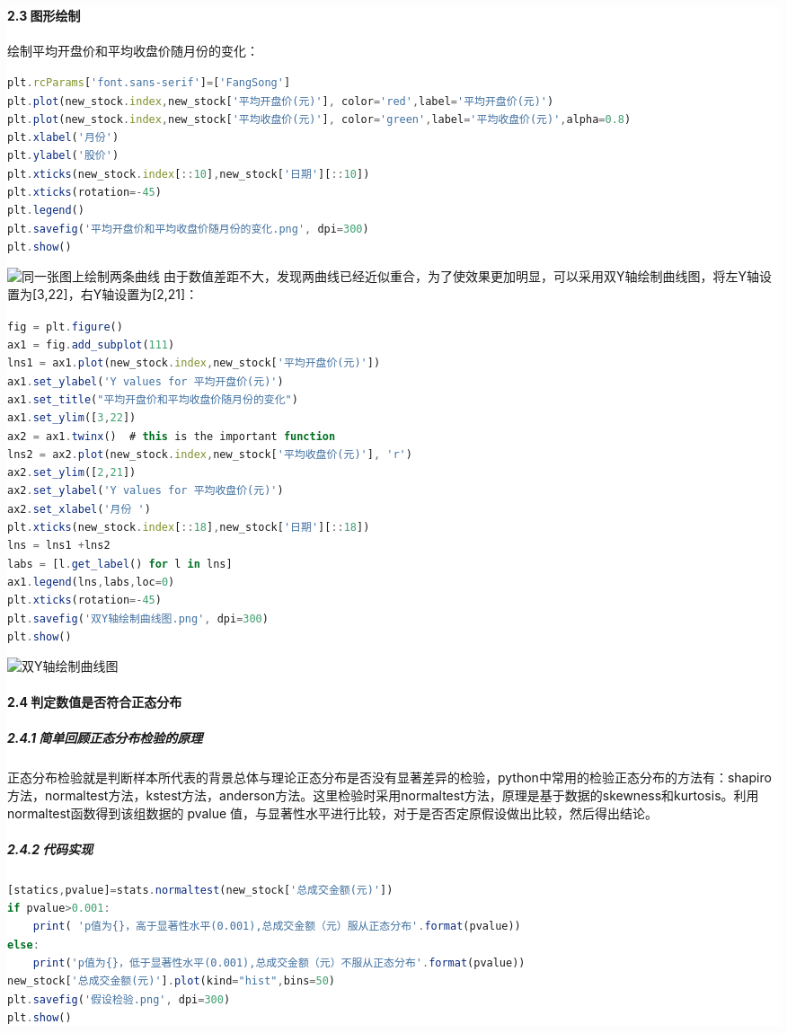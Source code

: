 
#### 2.3  图形绘制

绘制平均开盘价和平均收盘价随月份的变化：

```javascript
plt.rcParams['font.sans-serif']=['FangSong']
plt.plot(new_stock.index,new_stock['平均开盘价(元)'], color='red',label='平均开盘价(元)')
plt.plot(new_stock.index,new_stock['平均收盘价(元)'], color='green',label='平均收盘价(元)',alpha=0.8)
plt.xlabel('月份')
plt.ylabel('股价')
plt.xticks(new_stock.index[::10],new_stock['日期'][::10])
plt.xticks(rotation=-45)
plt.legend()
plt.savefig('平均开盘价和平均收盘价随月份的变化.png', dpi=300)
plt.show()
```
![同一张图上绘制两条曲线](https://img-blog.csdnimg.cn/20200525180503582.png?x-oss-process=image/watermark,type_ZmFuZ3poZW5naGVpdGk,shadow_10,text_aHR0cHM6Ly9ibG9nLmNzZG4ubmV0L3dlaXhpbl80MzM1MzYxMg==,size_16,color_FFFFFF,t_70)
由于数值差距不大，发现两曲线已经近似重合，为了使效果更加明显，可以采用双Y轴绘制曲线图，将左Y轴设置为[3,22]，右Y轴设置为[2,21]：
```javascript
fig = plt.figure()
ax1 = fig.add_subplot(111)
lns1 = ax1.plot(new_stock.index,new_stock['平均开盘价(元)'])
ax1.set_ylabel('Y values for 平均开盘价(元)')
ax1.set_title("平均开盘价和平均收盘价随月份的变化")
ax1.set_ylim([3,22])
ax2 = ax1.twinx()  # this is the important function
lns2 = ax2.plot(new_stock.index,new_stock['平均收盘价(元)'], 'r')
ax2.set_ylim([2,21])
ax2.set_ylabel('Y values for 平均收盘价(元)')
ax2.set_xlabel('月份 ')
plt.xticks(new_stock.index[::18],new_stock['日期'][::18])
lns = lns1 +lns2
labs = [l.get_label() for l in lns]
ax1.legend(lns,labs,loc=0)
plt.xticks(rotation=-45)
plt.savefig('双Y轴绘制曲线图.png', dpi=300)
plt.show()

```
![双Y轴绘制曲线图](https://img-blog.csdnimg.cn/20200525180612560.png?x-oss-process=image/watermark,type_ZmFuZ3poZW5naGVpdGk,shadow_10,text_aHR0cHM6Ly9ibG9nLmNzZG4ubmV0L3dlaXhpbl80MzM1MzYxMg==,size_16,color_FFFFFF,t_70)


#### 2.4  判定数值是否符合正态分布
##### 2.4.1 简单回顾正态分布检验的原理
正态分布检验就是判断样本所代表的背景总体与理论正态分布是否没有显著差异的检验，python中常用的检验正态分布的方法有：shapiro方法，normaltest方法，kstest方法，anderson方法。这里检验时采用normaltest方法，原理是基于数据的skewness和kurtosis。利用normaltest函数得到该组数据的 pvalue 值，与显著性水平进行比较，对于是否否定原假设做出比较，然后得出结论。

##### 2.4.2 代码实现
```javascript
[statics,pvalue]=stats.normaltest(new_stock['总成交金额(元)'])
if pvalue>0.001:
    print( 'p值为{}，高于显著性水平(0.001),总成交金额（元）服从正态分布'.format(pvalue))
else:
    print('p值为{}，低于显著性水平(0.001),总成交金额（元）不服从正态分布'.format(pvalue))
new_stock['总成交金额(元)'].plot(kind="hist",bins=50)
plt.savefig('假设检验.png', dpi=300)
plt.show()
```
